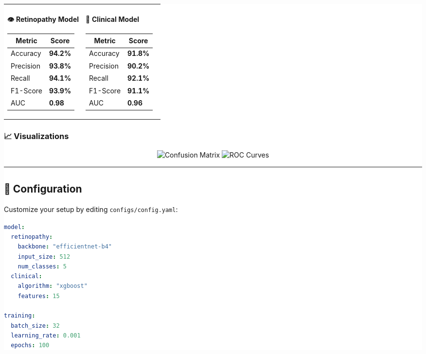</div>

<table>
<tr>
<td width="50%">

#### 👁️ Retinopathy Model
| Metric | Score |
|--------|-------|
| Accuracy | **94.2%** |
| Precision | **93.8%** |
| Recall | **94.1%** |
| F1-Score | **93.9%** |
| AUC | **0.98** |

</td>
<td width="50%">

#### 🏥 Clinical Model
| Metric | Score |
|--------|-------|
| Accuracy | **91.8%** |
| Precision | **90.2%** |
| Recall | **92.1%** |
| F1-Score | **91.1%** |
| AUC | **0.96** |

</td>
</tr>
</table>

### 📈 Visualizations
<div align="center">
<img src="images/confusion_matrix.png" alt="Confusion Matrix" width="400">
<img src="images/roc_curves.png" alt="ROC Curves" width="400">
</div>

---

## 🔧 Configuration

Customize your setup by editing `configs/config.yaml`:

```yaml
model:
  retinopathy:
    backbone: "efficientnet-b4"
    input_size: 512
    num_classes: 5
  clinical:
    algorithm: "xgboost"
    features: 15
    
training:
  batch_size: 32
  learning_rate: 0.001
  epochs: 100
```
